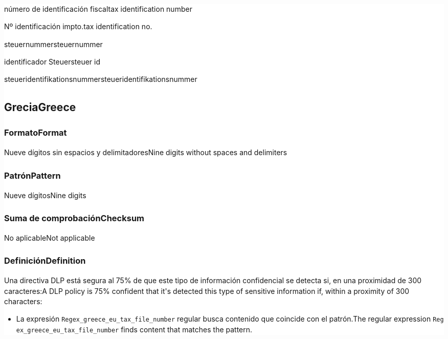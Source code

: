 <span data-ttu-id="0b7c9-396">número de identificación fiscal</span><span class="sxs-lookup"><span data-stu-id="0b7c9-396">tax identification number</span></span>
  
<span data-ttu-id="0b7c9-397">Nº identificación impto.</span><span class="sxs-lookup"><span data-stu-id="0b7c9-397">tax identification no.</span></span>
  
<span data-ttu-id="0b7c9-398">steuernummer</span><span class="sxs-lookup"><span data-stu-id="0b7c9-398">steuernummer</span></span>
  
<span data-ttu-id="0b7c9-399">identificador Steuer</span><span class="sxs-lookup"><span data-stu-id="0b7c9-399">steuer id</span></span>
  
<span data-ttu-id="0b7c9-400">steueridentifikationsnummer</span><span class="sxs-lookup"><span data-stu-id="0b7c9-400">steueridentifikationsnummer</span></span>
  
## <a name="greece"></a><span data-ttu-id="0b7c9-401">Grecia</span><span class="sxs-lookup"><span data-stu-id="0b7c9-401">Greece</span></span>

### <a name="format"></a><span data-ttu-id="0b7c9-402">Formato</span><span class="sxs-lookup"><span data-stu-id="0b7c9-402">Format</span></span>

<span data-ttu-id="0b7c9-403">Nueve dígitos sin espacios y delimitadores</span><span class="sxs-lookup"><span data-stu-id="0b7c9-403">Nine digits without spaces and delimiters</span></span>
  
### <a name="pattern"></a><span data-ttu-id="0b7c9-404">Patrón</span><span class="sxs-lookup"><span data-stu-id="0b7c9-404">Pattern</span></span>

<span data-ttu-id="0b7c9-405">Nueve dígitos</span><span class="sxs-lookup"><span data-stu-id="0b7c9-405">Nine digits</span></span>
  
### <a name="checksum"></a><span data-ttu-id="0b7c9-406">Suma de comprobación</span><span class="sxs-lookup"><span data-stu-id="0b7c9-406">Checksum</span></span>

<span data-ttu-id="0b7c9-407">No aplicable</span><span class="sxs-lookup"><span data-stu-id="0b7c9-407">Not applicable</span></span>
  
### <a name="definition"></a><span data-ttu-id="0b7c9-408">Definición</span><span class="sxs-lookup"><span data-stu-id="0b7c9-408">Definition</span></span>

<span data-ttu-id="0b7c9-409">Una directiva DLP está segura al 75% de que este tipo de información confidencial se detecta si, en una proximidad de 300 caracteres:</span><span class="sxs-lookup"><span data-stu-id="0b7c9-409">A DLP policy is 75% confident that it's detected this type of sensitive information if, within a proximity of 300 characters:</span></span>
  
- <span data-ttu-id="0b7c9-410">La expresión `Regex_greece_eu_tax_file_number` regular busca contenido que coincide con el patrón.</span><span class="sxs-lookup"><span data-stu-id="0b7c9-410">The regular expression  `Regex_greece_eu_tax_file_number` finds content that matches the pattern.</span></span> 
    